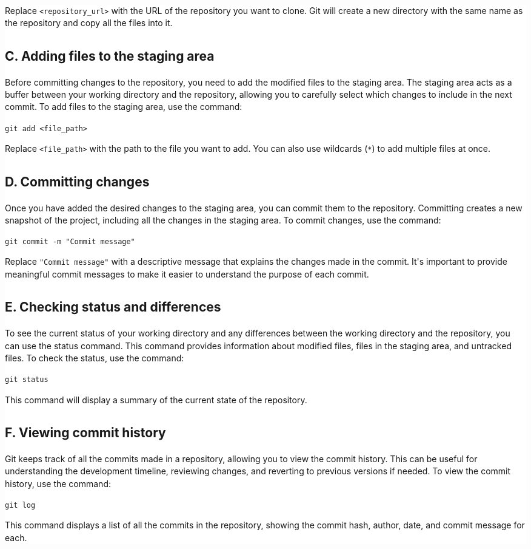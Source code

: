 Replace `<repository_url>` with the URL of the repository you want to clone. Git will create a new directory with the same name as the repository and copy all the files into it.

## C. Adding files to the staging area

Before committing changes to the repository, you need to add the modified files to the staging area. The staging area acts as a buffer between your working directory and the repository, allowing you to carefully select which changes to include in the next commit. To add files to the staging area, use the command:

```
git add <file_path>
```

Replace `<file_path>` with the path to the file you want to add. You can also use wildcards (`*`) to add multiple files at once.

## D. Committing changes

Once you have added the desired changes to the staging area, you can commit them to the repository. Committing creates a new snapshot of the project, including all the changes in the staging area. To commit changes, use the command:

```
git commit -m "Commit message"
```

Replace `"Commit message"` with a descriptive message that explains the changes made in the commit. It's important to provide meaningful commit messages to make it easier to understand the purpose of each commit.

## E. Checking status and differences

To see the current status of your working directory and any differences between the working directory and the repository, you can use the status command. This command provides information about modified files, files in the staging area, and untracked files. To check the status, use the command:

```
git status
```

This command will display a summary of the current state of the repository.

## F. Viewing commit history

Git keeps track of all the commits made in a repository, allowing you to view the commit history. This can be useful for understanding the development timeline, reviewing changes, and reverting to previous versions if needed. To view the commit history, use the command:

```
git log
```

This command displays a list of all the commits in the repository, showing the commit hash, author, date, and commit message for each.
